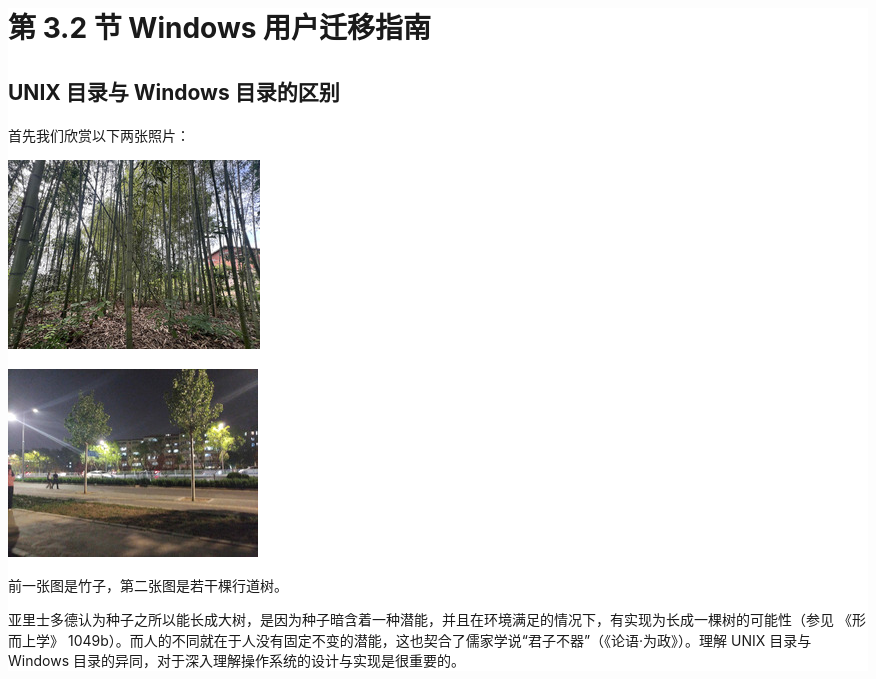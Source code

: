 # 第 3.2 节 Windows 用户迁移指南

## UNIX 目录与 Windows 目录的区别

首先我们欣赏以下两张照片：


![](../.gitbook/assets/zhuzi-2.jpg)

![](../.gitbook/assets/zhuzi-3.jpg)

前一张图是竹子，第二张图是若干棵行道树。

亚里士多德认为种子之所以能长成大树，是因为种子暗含着一种潜能，并且在环境满足的情况下，有实现为长成一棵树的可能性（参见 《形而上学》 1049b）。而人的不同就在于人没有固定不变的潜能，这也契合了儒家学说“君子不器”（《论语·为政》）。理解 UNIX 目录与 Windows 目录的异同，对于深入理解操作系统的设计与实现是很重要的。

